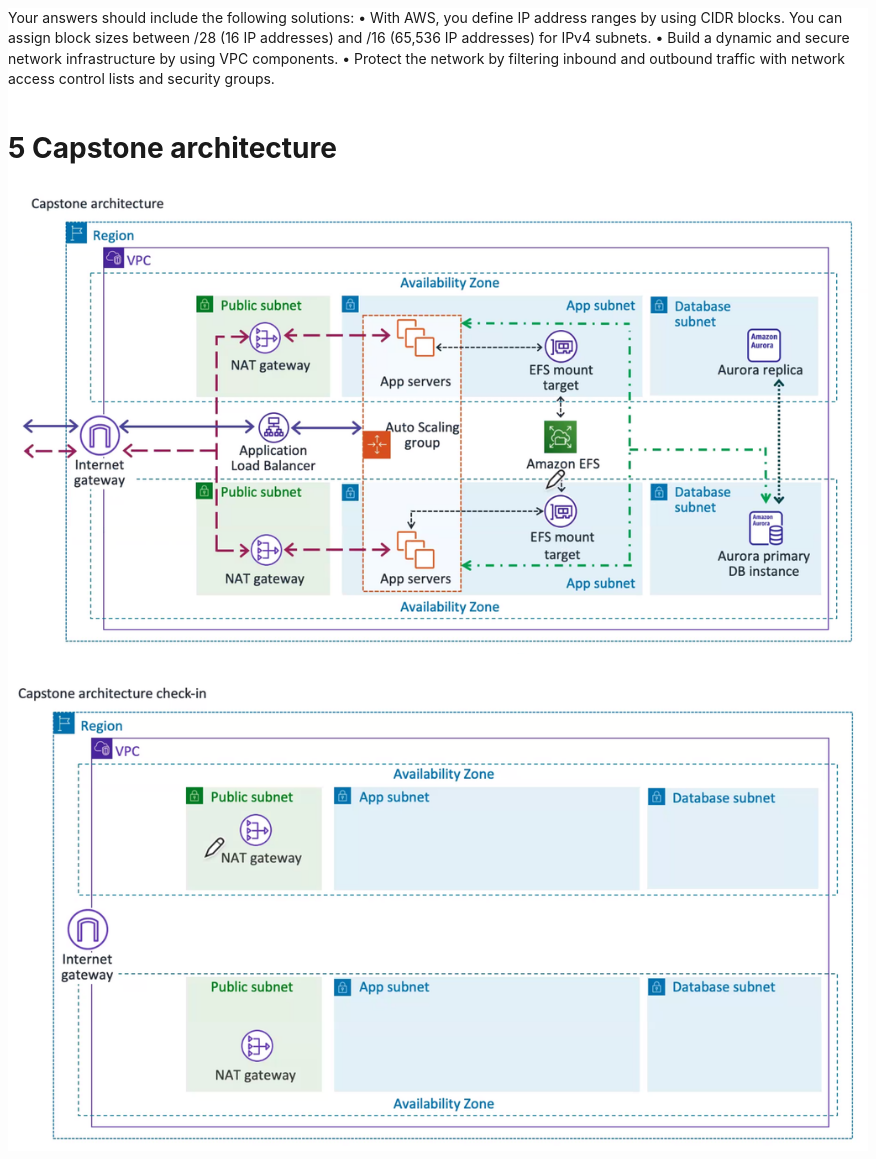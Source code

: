 Your answers should include the following solutions:
• With AWS, you define IP address ranges by using CIDR blocks. You can assign block sizes between /28 (16 IP addresses) and /16 (65,536 IP addresses) for IPv4 subnets.
• Build a dynamic and secure network infrastructure by using VPC components. 
• Protect the network by filtering inbound and outbound traffic with network access control lists and security groups.

# 5 Capstone architecture


![](image/Pasted%20image%2020231002141358.png)


![](image/Pasted%20image%2020231002141418.png)
